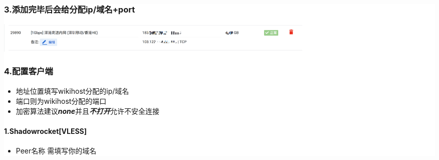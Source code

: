 ### 3.添加完毕后会给分配ip/域名+port
<img src="https://raw.githubusercontent.com/oktest145/v2ray-agent/master/fodder/wikihost/wikihost_show_01.png" width=600>

### 4.配置客户端
- 地址位置填写wikihost分配的ip/域名
- 端口则为wikihost分配的端口
- 加密算法建议***none***并且***不打开***允许不安全连接


#### 1.Shadowrocket[VLESS]
- Peer名称 需填写你的域名